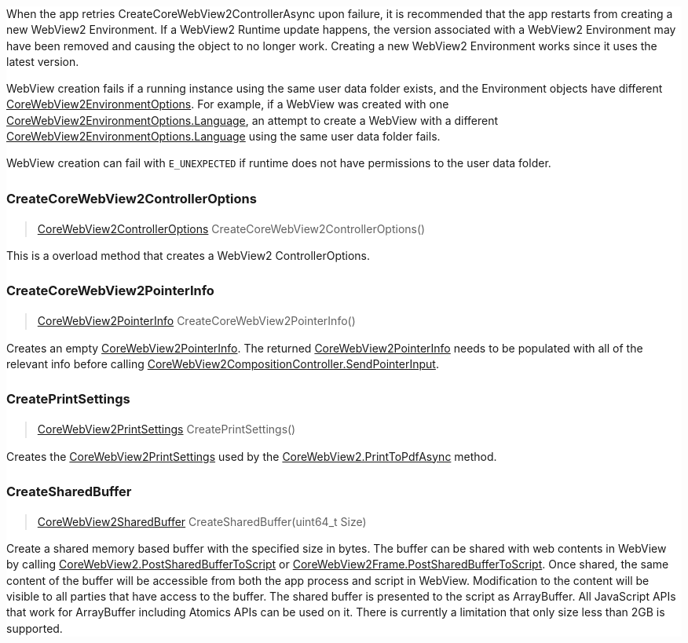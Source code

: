 When the app retries CreateCoreWebView2ControllerAsync upon failure, it is recommended that the app restarts from creating a new WebView2 Environment. If a WebView2 Runtime update happens, the version associated with a WebView2 Environment may have been removed and causing the object to no longer work. Creating a new WebView2 Environment works since it uses the latest version.

WebView creation fails if a running instance using the same user data folder exists, and the Environment objects have different [CoreWebView2EnvironmentOptions](corewebview2environmentoptions.md). For example, if a WebView was created with one [CoreWebView2EnvironmentOptions.Language](corewebview2environmentoptions.md#language), an attempt to create a WebView with a different [CoreWebView2EnvironmentOptions.Language](corewebview2environmentoptions.md#language) using the same user data folder fails.

WebView creation can fail with `E_UNEXPECTED` if runtime does not have permissions to the user data folder.



### CreateCoreWebView2ControllerOptions

> [CoreWebView2ControllerOptions](corewebview2controlleroptions.md) CreateCoreWebView2ControllerOptions()

This is a overload method that creates a WebView2 ControllerOptions.



### CreateCoreWebView2PointerInfo

> [CoreWebView2PointerInfo](corewebview2pointerinfo.md) CreateCoreWebView2PointerInfo()

Creates an empty [CoreWebView2PointerInfo](corewebview2pointerinfo.md).
The returned [CoreWebView2PointerInfo](corewebview2pointerinfo.md) needs to be populated with all of the relevant info before calling [CoreWebView2CompositionController.SendPointerInput](corewebview2compositioncontroller.md#sendpointerinput).



### CreatePrintSettings

> [CoreWebView2PrintSettings](corewebview2printsettings.md) CreatePrintSettings()

Creates the [CoreWebView2PrintSettings](corewebview2printsettings.md) used by the [CoreWebView2.PrintToPdfAsync](corewebview2.md#printtopdfasync) method.



### CreateSharedBuffer

> [CoreWebView2SharedBuffer](corewebview2sharedbuffer.md) CreateSharedBuffer(uint64_t Size)

Create a shared memory based buffer with the specified size in bytes.
The buffer can be shared with web contents in WebView by calling [CoreWebView2.PostSharedBufferToScript](corewebview2.md#postsharedbuffertoscript) or [CoreWebView2Frame.PostSharedBufferToScript](corewebview2frame.md#postsharedbuffertoscript).
Once shared, the same content of the buffer will be accessible from both the app process and script in WebView.
Modification to the content will be visible to all parties that have access to the buffer.
The shared buffer is presented to the script as ArrayBuffer. All JavaScript APIs that work for ArrayBuffer including Atomics APIs can be used on it.
There is currently a limitation that only size less than 2GB is supported.
